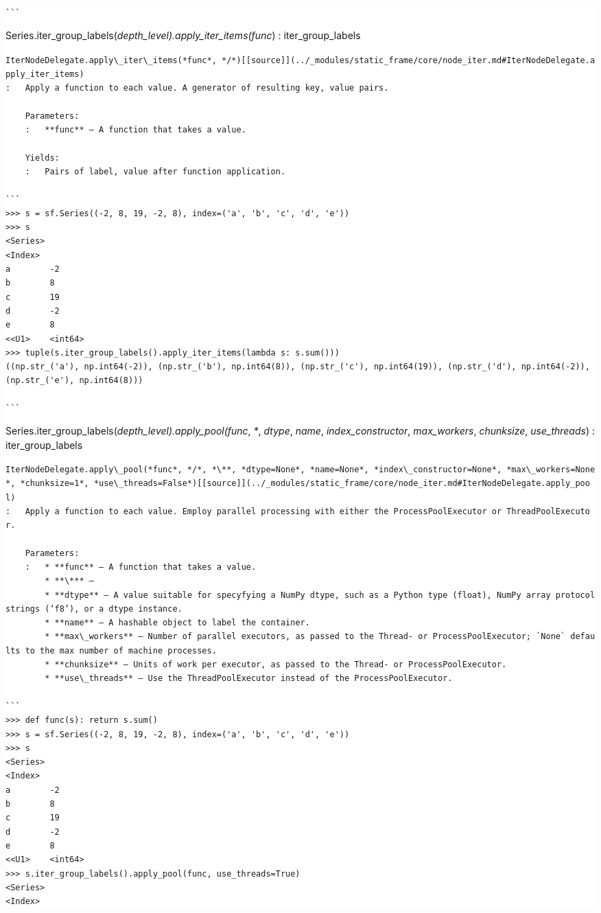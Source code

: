     ```

Series.iter\_group\_labels(*depth\_level).apply\_iter\_items(func*)
:   iter\_group\_labels

    IterNodeDelegate.apply\_iter\_items(*func*, */*)[[source]](../_modules/static_frame/core/node_iter.md#IterNodeDelegate.apply_iter_items)
    :   Apply a function to each value. A generator of resulting key, value pairs.

        Parameters:
        :   **func** – A function that takes a value.

        Yields:
        :   Pairs of label, value after function application.

    ```
    >>> s = sf.Series((-2, 8, 19, -2, 8), index=('a', 'b', 'c', 'd', 'e'))
    >>> s
    <Series>
    <Index>
    a        -2
    b        8
    c        19
    d        -2
    e        8
    <<U1>    <int64>
    >>> tuple(s.iter_group_labels().apply_iter_items(lambda s: s.sum()))
    ((np.str_('a'), np.int64(-2)), (np.str_('b'), np.int64(8)), (np.str_('c'), np.int64(19)), (np.str_('d'), np.int64(-2)), (np.str_('e'), np.int64(8)))

    ```

Series.iter\_group\_labels(*depth\_level).apply\_pool(func*, *\**, *dtype*, *name*, *index\_constructor*, *max\_workers*, *chunksize*, *use\_threads*)
:   iter\_group\_labels

    IterNodeDelegate.apply\_pool(*func*, */*, *\**, *dtype=None*, *name=None*, *index\_constructor=None*, *max\_workers=None*, *chunksize=1*, *use\_threads=False*)[[source]](../_modules/static_frame/core/node_iter.md#IterNodeDelegate.apply_pool)
    :   Apply a function to each value. Employ parallel processing with either the ProcessPoolExecutor or ThreadPoolExecutor.

        Parameters:
        :   * **func** – A function that takes a value.
            * **\*** –
            * **dtype** – A value suitable for specyfying a NumPy dtype, such as a Python type (float), NumPy array protocol strings (‘f8’), or a dtype instance.
            * **name** – A hashable object to label the container.
            * **max\_workers** – Number of parallel executors, as passed to the Thread- or ProcessPoolExecutor; `None` defaults to the max number of machine processes.
            * **chunksize** – Units of work per executor, as passed to the Thread- or ProcessPoolExecutor.
            * **use\_threads** – Use the ThreadPoolExecutor instead of the ProcessPoolExecutor.

    ```
    >>> def func(s): return s.sum()
    >>> s = sf.Series((-2, 8, 19, -2, 8), index=('a', 'b', 'c', 'd', 'e'))
    >>> s
    <Series>
    <Index>
    a        -2
    b        8
    c        19
    d        -2
    e        8
    <<U1>    <int64>
    >>> s.iter_group_labels().apply_pool(func, use_threads=True)
    <Series>
    <Index>